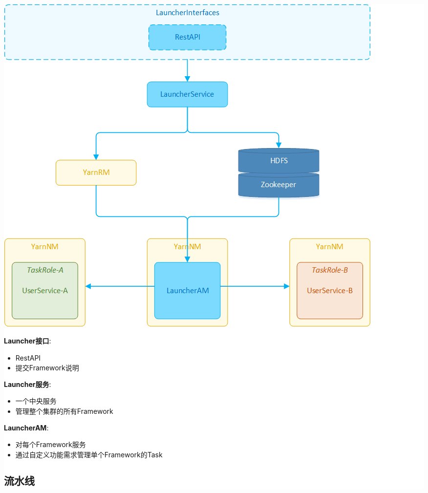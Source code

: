   <img src="img/Architecture.png" title="Architecture" alt="Architecture" />
</p>

**Launcher接口**:
* RestAPI
* 提交Framework说明

**Launcher服务**:
* 一个中央服务
* 管理整个集群的所有Framework

**LauncherAM**:
* 对每个Framework服务
* 通过自定义功能需求管理单个Framework的Task

## <a name="Pipeline">流水线</a>
<p style="text-align: left;">